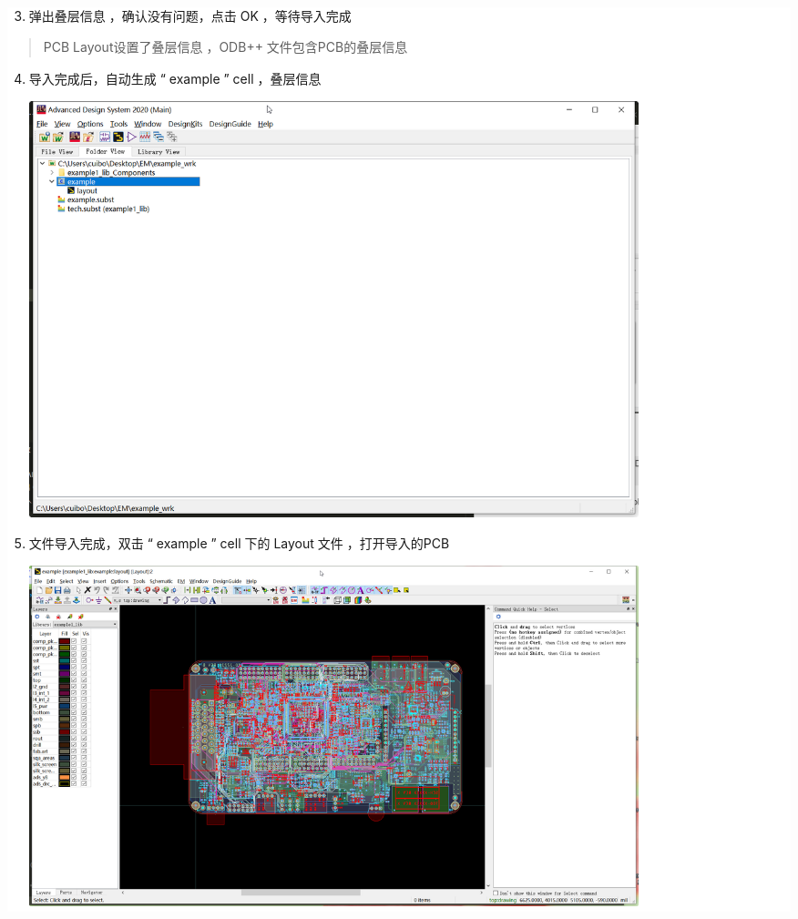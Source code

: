 
3. 弹出叠层信息 ，确认没有问题，点击 OK ，等待导入完成

>  PCB Layout设置了叠层信息 ，ODB++ 文件包含PCB的叠层信息

4. 导入完成后，自动生成 “ example ” cell ，叠层信息

     <img src="images/0507.png" width="80%">

5. 文件导入完成，双击 “ example ” cell 下的 Layout 文件 ，打开导入的PCB

    <img src="images/0508.png" width="80%">